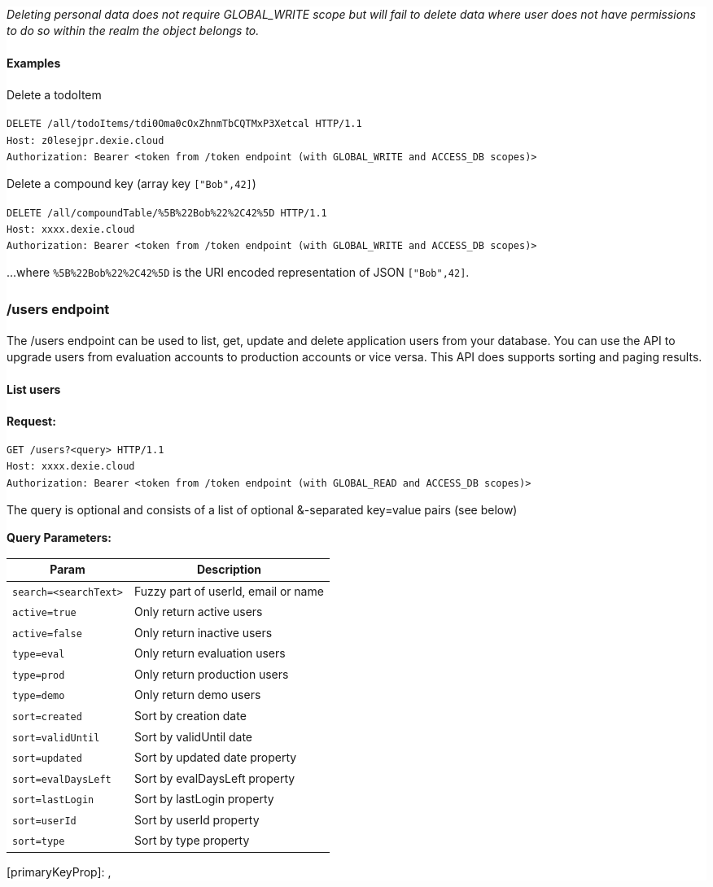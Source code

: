 _Deleting personal data does not require GLOBAL_WRITE scope but will fail to delete data where user does not have permissions to do so within the realm the object belongs to._

#### Examples

Delete a todoItem

```
DELETE /all/todoItems/tdi0Oma0cOxZhnmTbCQTMxP3Xetcal HTTP/1.1
Host: z0lesejpr.dexie.cloud
Authorization: Bearer <token from /token endpoint (with GLOBAL_WRITE and ACCESS_DB scopes)>

```

Delete a compound key (array key `["Bob",42]`)

```
DELETE /all/compoundTable/%5B%22Bob%22%2C42%5D HTTP/1.1
Host: xxxx.dexie.cloud
Authorization: Bearer <token from /token endpoint (with GLOBAL_WRITE and ACCESS_DB scopes)>
```

...where `%5B%22Bob%22%2C42%5D` is the URI encoded representation of JSON `["Bob",42]`.

### /users endpoint

The /users endpoint can be used to list, get, update and delete application users from your database. You can use the API to upgrade users from evaluation accounts to production accounts or vice versa. This API does supports sorting and paging results.

#### List users

**Request:**

```http
GET /users?<query> HTTP/1.1
Host: xxxx.dexie.cloud
Authorization: Bearer <token from /token endpoint (with GLOBAL_READ and ACCESS_DB scopes)>
```

The query is optional and consists of a list of optional &amp;-separated key=value pairs (see below)

**Query Parameters:**

| Param                   | Description                           |
| ----------------------- | ------------------------------------- |
| `search=<searchText>`   | Fuzzy part of userId, email or name   |
| `active=true`           | Only return active users              |
| `active=false`          | Only return inactive users            |
| `type=eval`             | Only return evaluation users          |
| `type=prod`             | Only return production users          |
| `type=demo`             | Only return demo users                |
| `sort=created`          | Sort by creation date                 |
| `sort=validUntil`       | Sort by validUntil date               |
| `sort=updated`          | Sort by updated date property         |
| `sort=evalDaysLeft`     | Sort by evalDaysLeft property         |
| `sort=lastLogin`        | Sort by lastLogin property            |
| `sort=userId`           | Sort by userId property               |
| `sort=type`             | Sort by type property                 |

  [primaryKeyProp]: <primaryKey>,